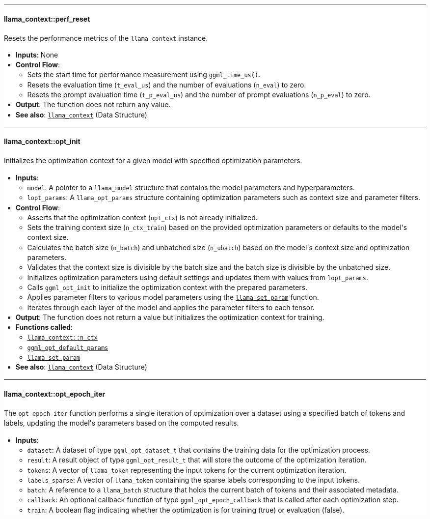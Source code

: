 
---
#### llama\_context::perf\_reset
Resets the performance metrics of the `llama_context` instance.
- **Inputs**: None
- **Control Flow**:
    - Sets the start time for performance measurement using `ggml_time_us()`.
    - Resets the evaluation time (`t_eval_us`) and the number of evaluations (`n_eval`) to zero.
    - Resets the prompt evaluation time (`t_p_eval_us`) and the number of prompt evaluations (`n_p_eval`) to zero.
- **Output**: The function does not return any value.
- **See also**: [`llama_context`](llama-context.h.driver.md#llama_context)  (Data Structure)


---
#### llama\_context::opt\_init
Initializes the optimization context for a given model with specified optimization parameters.
- **Inputs**:
    - `model`: A pointer to a `llama_model` structure that contains the model parameters and hyperparameters.
    - `lopt_params`: A `llama_opt_params` structure containing optimization parameters such as context size and parameter filters.
- **Control Flow**:
    - Asserts that the optimization context (`opt_ctx`) is not already initialized.
    - Sets the training context size (`n_ctx_train`) based on the provided optimization parameters or defaults to the model's context size.
    - Calculates the batch size (`n_batch`) and unbatched size (`n_ubatch`) based on the model's context size and optimization parameters.
    - Validates that the context size is divisible by the batch size and the batch size is divisible by the unbatched size.
    - Initializes optimization parameters using default settings and updates them with values from `lopt_params`.
    - Calls `ggml_opt_init` to initialize the optimization context with the prepared parameters.
    - Applies parameter filters to various model parameters using the [`llama_set_param`](#llama_set_param) function.
    - Iterates through each layer of the model and applies the parameter filters to each tensor.
- **Output**: The function does not return a value but initializes the optimization context for training.
- **Functions called**:
    - [`llama_context::n_ctx`](#llama_contextn_ctx)
    - [`ggml_opt_default_params`](../ggml/src/ggml-opt.cpp.driver.md#ggml_opt_default_params)
    - [`llama_set_param`](#llama_set_param)
- **See also**: [`llama_context`](llama-context.h.driver.md#llama_context)  (Data Structure)


---
#### llama\_context::opt\_epoch\_iter
The `opt_epoch_iter` function performs a single iteration of optimization over a dataset using a specified batch of tokens and labels, updating the model's parameters based on the computed results.
- **Inputs**:
    - `dataset`: A dataset of type `ggml_opt_dataset_t` that contains the training data for the optimization process.
    - `result`: A result object of type `ggml_opt_result_t` that will store the outcome of the optimization iteration.
    - `tokens`: A vector of `llama_token` representing the input tokens for the current optimization iteration.
    - `labels_sparse`: A vector of `llama_token` containing the sparse labels corresponding to the input tokens.
    - `batch`: A reference to a `llama_batch` structure that holds the current batch of tokens and their associated metadata.
    - `callback`: An optional callback function of type `ggml_opt_epoch_callback` that is called after each optimization step.
    - `train`: A boolean flag indicating whether the optimization is for training (true) or evaluation (false).